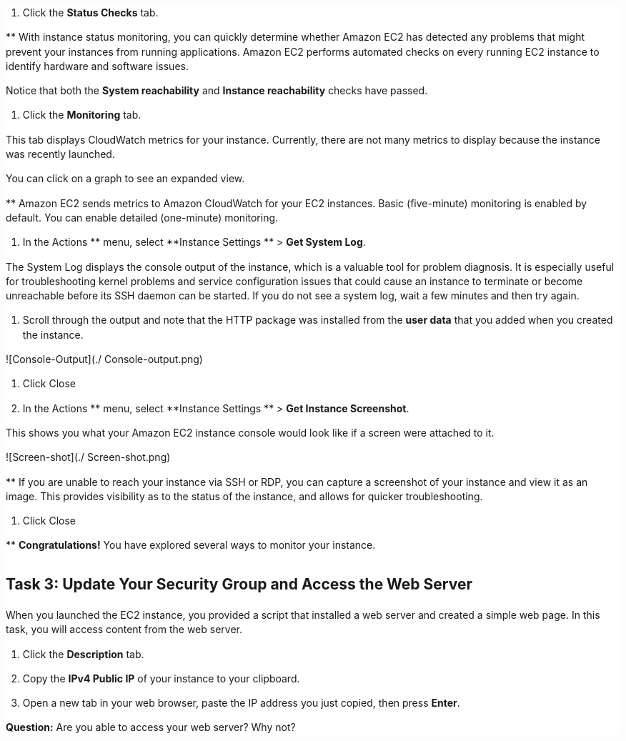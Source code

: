 1.  Click the **Status Checks** tab.

** With instance status monitoring, you can quickly determine whether Amazon EC2 has detected any problems that might prevent your instances from running applications. Amazon EC2 performs automated checks on every running EC2 instance to identify hardware and software issues.

Notice that both the **System reachability** and **Instance reachability** checks have passed.

1.  Click the **Monitoring** tab.

This tab displays CloudWatch metrics for your instance. Currently, there are not many metrics to display because the instance was recently launched.

You can click on a graph to see an expanded view.

** Amazon EC2 sends metrics to Amazon CloudWatch for your EC2 instances. Basic (five-minute) monitoring is enabled by default. You can enable detailed (one-minute) monitoring.

1.  In the Actions ** menu, select **Instance Settings ** > **Get System Log**.

The System Log displays the console output of the instance, which is a valuable tool for problem diagnosis. It is especially useful for troubleshooting kernel problems and service configuration issues that could cause an instance to terminate or become unreachable before its SSH daemon can be started. If you do not see a system log, wait a few minutes and then try again.

1.  Scroll through the output and note that the HTTP package was installed from the **user data** that you added when you created the instance.

![Console-Output](./ Console-output.png)

1.  Click Close

2.  In the Actions ** menu, select **Instance Settings ** > **Get Instance Screenshot**.

This shows you what your Amazon EC2 instance console would look like if a screen were attached to it.

![Screen-shot](./ Screen-shot.png)

** If you are unable to reach your instance via SSH or RDP, you can capture a screenshot of your instance and view it as an image. This provides visibility as to the status of the instance, and allows for quicker troubleshooting.

1.  Click Close

** **Congratulations!** You have explored several ways to monitor your instance.

Task 3: Update Your Security Group and Access the Web Server
------------------------------------------------------------

When you launched the EC2 instance, you provided a script that installed a web server and created a simple web page. In this task, you will access content from the web server.

1.  Click the **Description** tab.

2.  Copy the **IPv4 Public IP** of your instance to your clipboard.

3.  Open a new tab in your web browser, paste the IP address you just copied, then press **Enter**.

**Question:** Are you able to access your web server? Why not?
